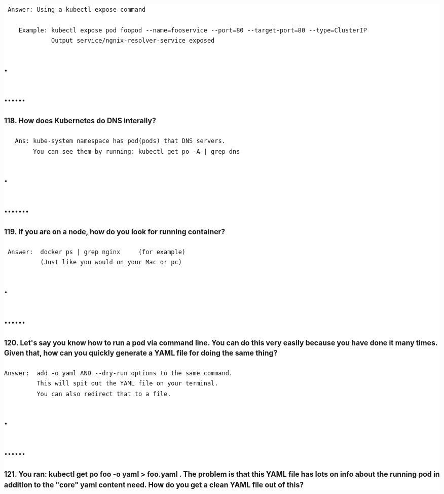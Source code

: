      Answer: Using a kubectl expose command

        Example: kubectl expose pod foopod --name=fooservice --port=80 --target-port=80 --type=ClusterIP
                 Output service/ngnix-resolver-service exposed

## .



## ......

#### 118. How does Kubernetes do DNS interally?

       Ans: kube-system namespace has pod(pods) that DNS servers.
            You can see them by running: kubectl get po -A | grep dns

## .


## .......

#### 119. If you are on a node, how do you look for running container? 

     Answer:  docker ps | grep nginx     (for example)
              (Just like you would on your Mac or pc)

## .


## ......

#### 120. Let's say you know how to run a pod via command line. You can do this very easily because you have done it many times. Given that, how can you quickly generate a YAML file for doing the same thing?

    Answer:  add -o yaml AND --dry-run options to the same command.
             This will spit out the YAML file on your terminal.
             You can also redirect that to a file.

## .


## ......

#### 121. You ran: kubectl get po foo -o yaml > foo.yaml .  The problem is that this YAML file has lots on info about the running pod in addition to the "core" yaml content need.  How do you get a clean YAML file out of this?
